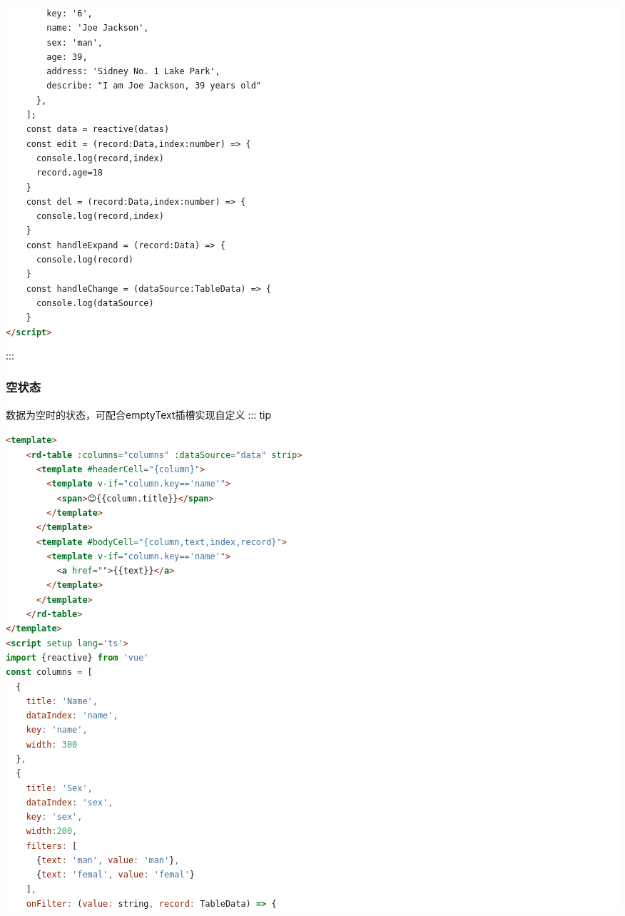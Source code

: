 ```html
        key: '6',
        name: 'Joe Jackson',
        sex: 'man',
        age: 39,
        address: 'Sidney No. 1 Lake Park',
        describe: "I am Joe Jackson, 39 years old"
      },
    ];
    const data = reactive(datas)
    const edit = (record:Data,index:number) => {
      console.log(record,index)
      record.age=18
    }
    const del = (record:Data,index:number) => {
      console.log(record,index)
    }
    const handleExpand = (record:Data) => {
      console.log(record)
    }
    const handleChange = (dataSource:TableData) => {
      console.log(dataSource)
    }
</script>
```
:::
### 空状态
数据为空时的状态，可配合emptyText插槽实现自定义
::: tip
```html
<template>
 	<rd-table :columns="columns" :dataSource="data" strip>
      <template #headerCell="{column}">
        <template v-if="column.key=='name'">
          <span>😊{{column.title}}</span>
        </template>
      </template>
      <template #bodyCell="{column,text,index,record}">
        <template v-if="column.key=='name'">
          <a href="">{{text}}</a>
        </template>
      </template>
    </rd-table>
</template>
<script setup lang='ts'>
import {reactive} from 'vue'
const columns = [
  {
    title: 'Name',
    dataIndex: 'name',
    key: 'name',
    width: 300
  },
  {
    title: 'Sex',
    dataIndex: 'sex',
    key: 'sex',
    width:200,
    filters: [
      {text: 'man', value: 'man'},
      {text: 'femal', value: 'femal'}
    ],
    onFilter: (value: string, record: TableData) => {
```
